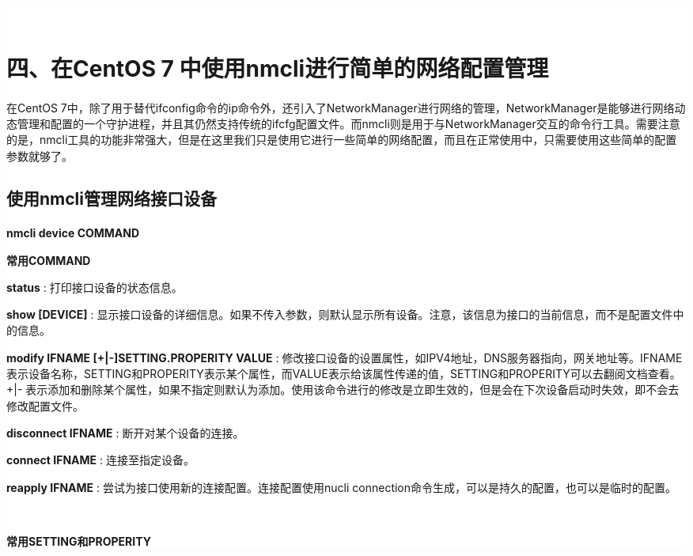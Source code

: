 
 




# 四、在CentOS 7 中使用nmcli进行简单的网络配置管理




在CentOS 7中，除了用于替代ifconfig命令的ip命令外，还引入了NetworkManager进行网络的管理，NetworkManager是能够进行网络动态管理和配置的一个守护进程，并且其仍然支持传统的ifcfg配置文件。而nmcli则是用于与NetworkManager交互的命令行工具。需要注意的是，nmcli工具的功能非常强大，但是在这里我们只是使用它进行一些简单的网络配置，而且在正常使用中，只需要使用这些简单的配置参数就够了。







## 使用nmcli管理网络接口设备




**nmcli device COMMAND**




**常用COMMAND**




**status** : 打印接口设备的状态信息。




**show [DEVICE]** : 显示接口设备的详细信息。如果不传入参数，则默认显示所有设备。注意，该信息为接口的当前信息，而不是配置文件中的信息。




**modify IFNAME [+|-]SETTING.PROPERITY VALUE** : 修改接口设备的设置属性，如IPV4地址，DNS服务器指向，网关地址等。IFNAME表示设备名称，SETTING和PROPERITY表示某个属性，而VALUE表示给该属性传递的值，SETTING和PROPERITY可以去翻阅文档查看。+|- 表示添加和删除某个属性，如果不指定则默认为添加。使用该命令进行的修改是立即生效的，但是会在下次设备启动时失效，即不会去修改配置文件。




**disconnect IFNAME** : 断开对某个设备的连接。




**connect IFNAME** : 连接至指定设备。




**reapply IFNAME** : 尝试为接口使用新的连接配置。连接配置使用nucli connection命令生成，可以是持久的配置，也可以是临时的配置。




 




**常用SETTING和PROPERITY**
